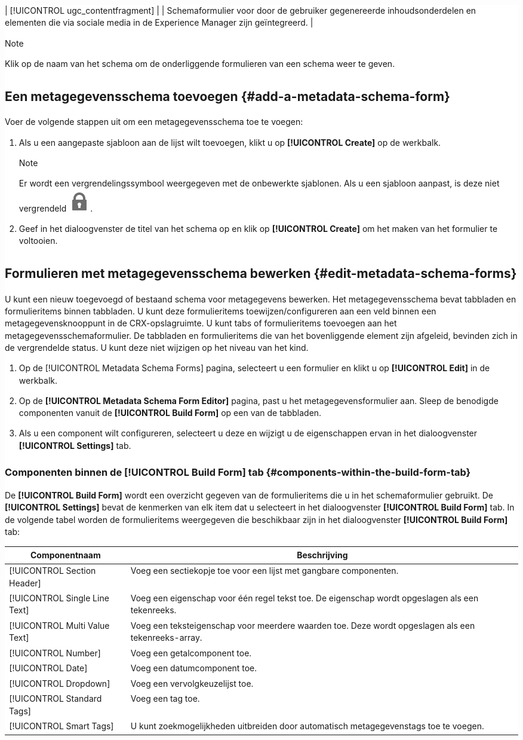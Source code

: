 | [!UICONTROL ugc_contentfragment] |  | Schemaformulier voor door de gebruiker gegenereerde inhoudsonderdelen en elementen die via sociale media in de Experience Manager zijn geïntegreerd. |

>[!NOTE]
>
>Klik op de naam van het schema om de onderliggende formulieren van een schema weer te geven.

## Een metagegevensschema toevoegen {#add-a-metadata-schema-form}

Voer de volgende stappen uit om een metagegevensschema toe te voegen:

1. Als u een aangepaste sjabloon aan de lijst wilt toevoegen, klikt u op **[!UICONTROL Create]** op de werkbalk.

   >[!NOTE]
   >
   >Er wordt een vergrendelingssymbool weergegeven met de onbewerkte sjablonen. Als u een sjabloon aanpast, is deze niet vergrendeld ![vergrendelen gesloten](assets/do-not-localize/lock_closed_icon.svg).

1. Geef in het dialoogvenster de titel van het schema op en klik op **[!UICONTROL Create]** om het maken van het formulier te voltooien.

## Formulieren met metagegevensschema bewerken {#edit-metadata-schema-forms}

U kunt een nieuw toegevoegd of bestaand schema voor metagegevens bewerken. Het metagegevensschema bevat tabbladen en formulieritems binnen tabbladen. U kunt deze formulieritems toewijzen/configureren aan een veld binnen een metagegevensknooppunt in de CRX-opslagruimte. U kunt tabs of formulieritems toevoegen aan het metagegevensschemaformulier. De tabbladen en formulieritems die van het bovenliggende element zijn afgeleid, bevinden zich in de vergrendelde status. U kunt deze niet wijzigen op het niveau van het kind.

1. Op de [!UICONTROL Metadata Schema Forms] pagina, selecteert u een formulier en klikt u op **[!UICONTROL Edit]** in de werkbalk.

1. Op de **[!UICONTROL Metadata Schema Form Editor]** pagina, past u het metagegevensformulier aan. Sleep de benodigde componenten vanuit de **[!UICONTROL Build Form]** op een van de tabbladen.

1. Als u een component wilt configureren, selecteert u deze en wijzigt u de eigenschappen ervan in het dialoogvenster **[!UICONTROL Settings]** tab.

### Componenten binnen de [!UICONTROL Build Form] tab {#components-within-the-build-form-tab}

De **[!UICONTROL Build Form]** wordt een overzicht gegeven van de formulieritems die u in het schemaformulier gebruikt. De **[!UICONTROL Settings]** bevat de kenmerken van elk item dat u selecteert in het dialoogvenster **[!UICONTROL Build Form]** tab. In de volgende tabel worden de formulieritems weergegeven die beschikbaar zijn in het dialoogvenster **[!UICONTROL Build Form]** tab:

| Componentnaam | Beschrijving |
| -------------------------------- | ----------------------------------------------------------------------------------- |
| [!UICONTROL Section Header] | Voeg een sectiekopje toe voor een lijst met gangbare componenten. |
| [!UICONTROL Single Line Text] | Voeg een eigenschap voor één regel tekst toe. De eigenschap wordt opgeslagen als een tekenreeks. |
| [!UICONTROL Multi Value Text] | Voeg een teksteigenschap voor meerdere waarden toe. Deze wordt opgeslagen als een tekenreeks-array. |
| [!UICONTROL Number] | Voeg een getalcomponent toe. |
| [!UICONTROL Date] | Voeg een datumcomponent toe. |
| [!UICONTROL Dropdown] | Voeg een vervolgkeuzelijst toe. |
| [!UICONTROL Standard Tags] | Voeg een tag toe. |
| [!UICONTROL Smart Tags] | U kunt zoekmogelijkheden uitbreiden door automatisch metagegevenstags toe te voegen. |